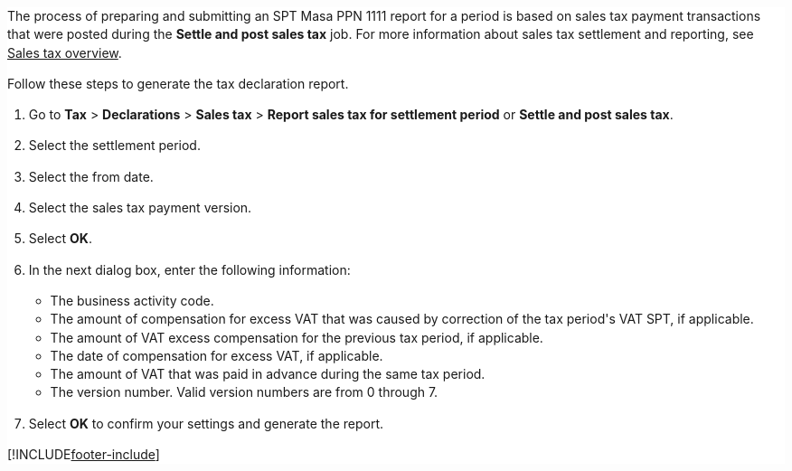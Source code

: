 The process of preparing and submitting an SPT Masa PPN 1111 report for a period is based on sales tax payment transactions that were posted during the **Settle and post sales tax** job. For more information about sales tax settlement and reporting, see [Sales tax overview](../../general-ledger/indirect-taxes-overview.md).

Follow these steps to generate the tax declaration report.

1. Go to **Tax** \> **Declarations** \> **Sales tax** \> **Report sales tax for settlement period** or **Settle and post sales tax**.
2. Select the settlement period.
3. Select the from date.
4. Select the sales tax payment version.
5. Select **OK**. 
6. In the next dialog box, enter the following information:

    - The business activity code.
    - The amount of compensation for excess VAT that was caused by correction of the tax period's VAT SPT, if applicable.
    - The amount of VAT excess compensation for the previous tax period, if applicable.
    - The date of compensation for excess VAT, if applicable.
    - The amount of VAT that was paid in advance during the same tax period.
    - The version number. Valid version numbers are from 0 through 7.

7. Select **OK** to confirm your settings and generate the report.

[!INCLUDE[footer-include](../../../includes/footer-banner.md)]
